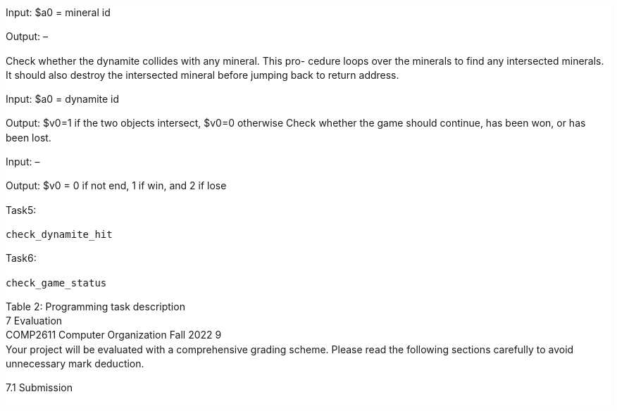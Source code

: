 Input: $a0 = mineral id

Output: –

Check whether the dynamite collides with any mineral. This pro- cedure loops over the minerals to find any intersected minerals. It should also destroy the intersected mineral before jumping back to return address.

Input: $a0 = dynamite id

Output: $v0=1 if the two objects intersect, $v0=0 otherwise Check whether the game should continue, has been won, or has been lost.

Input: –

Output: $v0 = 0 if not end, 1 if win, and 2 if lose

</div>
</div>
<div class="layoutArea">
<div class="column">
Task5:

<pre>check_dynamite_hit
</pre>
Task6:

<pre>check_game_status
</pre>
</div>
</div>
<div class="layoutArea">
<div class="column">
Table 2: Programming task description

</div>
</div>
</div>
<div class="page" title="Page 9">
<div class="layoutArea">
<div class="column">
7 Evaluation

</div>
</div>
<div class="layoutArea">
<div class="column">
COMP2611 Computer Organization Fall 2022 9

</div>
</div>
<div class="layoutArea">
<div class="column">
Your project will be evaluated with a comprehensive grading scheme. Please read the following sections carefully to avoid unnecessary mark deduction.

7.1 Submission
